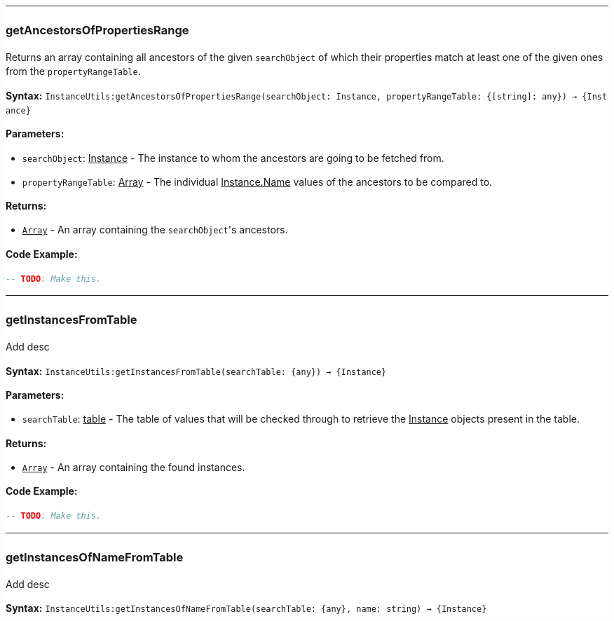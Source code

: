 ----

### getAncestorsOfPropertiesRange
Returns an array containing all ancestors of the given `searchObject` of which their properties match at least one of the given ones from the `propertyRangeTable`.

**Syntax:** `InstanceUtils:getAncestorsOfPropertiesRange(searchObject: Instance, propertyRangeTable: {[string]: any}) → {Instance}`

**Parameters:**

* `searchObject`: [Instance](https://create.roblox.com/docs/reference/engine/classes/Instance) - The instance to whom the ancestors are going to be fetched from.

* `propertyRangeTable`: [Array](https://create.roblox.com/docs/luau/tables#arrays) - The individual [Instance.Name](https://create.roblox.com/docs/en-us/reference/engine/classes/Instance#Name) values of the ancestors to be compared to.

**Returns:**

* [`Array`](https://create.roblox.com/docs/luau/tables#arrays) - An array containing the `searchObject`'s ancestors.

**Code Example:**
```lua
-- TODO: Make this.
```

----

### getInstancesFromTable
Add desc

**Syntax:** `InstanceUtils:getInstancesFromTable(searchTable: {any}) → {Instance}`

**Parameters:**

* `searchTable`: [table](https://create.roblox.com/docs/luau/tables) - The table of values that will be checked through to retrieve the [Instance](https://create.roblox.com/docs/reference/engine/classes/Instance) objects present in the table.

**Returns:**

* [`Array`](https://create.roblox.com/docs/luau/tables#arrays) - An array containing the found instances.

**Code Example:**
```lua
-- TODO: Make this.
```

----

### getInstancesOfNameFromTable
Add desc

**Syntax:** `InstanceUtils:getInstancesOfNameFromTable(searchTable: {any}, name: string) → {Instance}`
